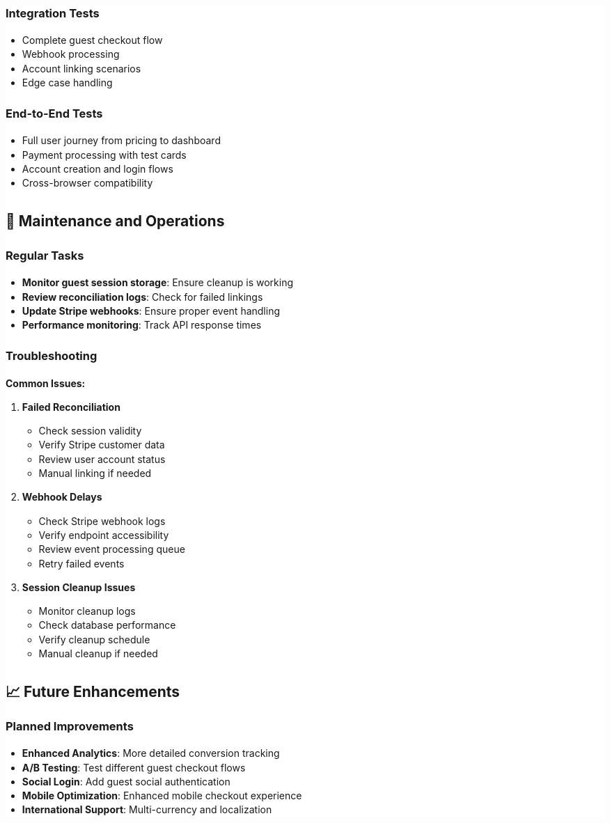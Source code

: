 ### Integration Tests
- Complete guest checkout flow
- Webhook processing
- Account linking scenarios
- Edge case handling

### End-to-End Tests
- Full user journey from pricing to dashboard
- Payment processing with test cards
- Account creation and login flows
- Cross-browser compatibility

## 🔄 Maintenance and Operations

### Regular Tasks
- **Monitor guest session storage**: Ensure cleanup is working
- **Review reconciliation logs**: Check for failed linkings
- **Update Stripe webhooks**: Ensure proper event handling
- **Performance monitoring**: Track API response times

### Troubleshooting

**Common Issues:**
1. **Failed Reconciliation**
   - Check session validity
   - Verify Stripe customer data
   - Review user account status
   - Manual linking if needed

2. **Webhook Delays**
   - Check Stripe webhook logs
   - Verify endpoint accessibility
   - Review event processing queue
   - Retry failed events

3. **Session Cleanup Issues**
   - Monitor cleanup logs
   - Check database performance
   - Verify cleanup schedule
   - Manual cleanup if needed

## 📈 Future Enhancements

### Planned Improvements
- **Enhanced Analytics**: More detailed conversion tracking
- **A/B Testing**: Test different guest checkout flows
- **Social Login**: Add guest social authentication
- **Mobile Optimization**: Enhanced mobile checkout experience
- **International Support**: Multi-currency and localization
